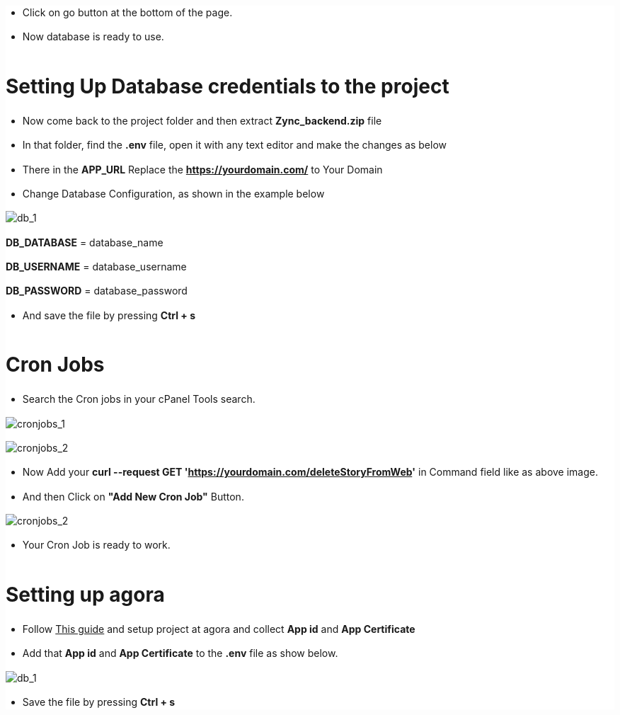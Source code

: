 *   Click on go button at the bottom of the page.
    
*   Now database is ready to use.
    

Setting Up Database credentials to the project
==============================================

*   Now come back to the project folder and then extract **Zync\_backend.zip** file
    
*   In that folder, find the **.env** file, open it with any text editor and make the changes as below
    
*   There in the **APP\_URL** Replace the **https://yourdomain.com/** to Your Domain
    
*   Change Database Configuration, as shown in the example below
    

![db_1](https://docs.retrytech.com/asset/img/doctor/backend_1.png)

**DB\_DATABASE** \= database\_name

**DB\_USERNAME** \= database\_username

**DB\_PASSWORD** \= database\_password

*   And save the file by pressing **Ctrl + s**
    

Cron Jobs
=========

*   Search the Cron jobs in your cPanel Tools search.
    

![cronjobs_1](https://docs.retrytech.com/asset/img/cronjobs_1.png)

![cronjobs_2](https://docs.retrytech.com/asset/img/cronjobs_2.png)

*   Now Add your **curl --request GET 'https://yourdomain.com/deleteStoryFromWeb'** in Command field like as above image.
    
*   And then Click on **"Add New Cron Job"** Button.
    

![cronjobs_2](https://docs.retrytech.com/asset/img/cronjobs_3.png)

*   Your Cron Job is ready to work.
    

Setting up agora
================

*   Follow [This guide](https://docs.retrytech.com/agora_project_setup) and setup project at agora and collect **App id** and **App Certificate**
    
*   Add that **App id** and **App Certificate** to the **.env** file as show below.
    

![db_1](https://docs.retrytech.com/asset/img/doctor/agora_6.png)

*   Save the file by pressing **Ctrl + s**
    